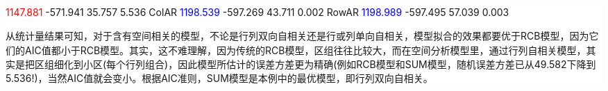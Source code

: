 <td style="text-align:left;">
<span style="     color: red;">1147.881</span>
</td>
<td style="text-align:right;">
-571.941
</td>
<td style="text-align:right;">
35.757
</td>
<td style="text-align:right;">
5.536
</td>
</tr>
<tr>
<td style="text-align:left;">
ColAR
</td>
<td style="text-align:left;">
<span style="     color: blue;">1198.539</span>
</td>
<td style="text-align:right;">
-597.269
</td>
<td style="text-align:right;">
43.711
</td>
<td style="text-align:right;">
0.002
</td>
</tr>
<tr>
<td style="text-align:left;">
RowAR
</td>
<td style="text-align:left;">
<span style="     color: blue;">1198.989</span>
</td>
<td style="text-align:right;">
-597.495
</td>
<td style="text-align:right;">
57.039
</td>
<td style="text-align:right;">
0.003
</td>
</tr>
</tbody>
</table>

从统计量结果可知，对于含有空间相关的模型，不论是行列双向自相关还是行或列单向自相关，模型拟合的效果都要优于RCB模型，因为它们的AIC值都小于RCB模型。其实，这不难理解，因为传统的RCB模型，区组往往比较大，而在空间分析模型里，通过行列自相关模型，其实是把区组细化到小区(每个行列组合)，因此模型所估计的误差方差更为精确(例如RCB模型和SUM模型，随机误差方差已从49.582下降到5.536!)，当然AIC值就会变小。根据AIC准则，SUM模型是本例中的最优模型，即行列双向自相关。
